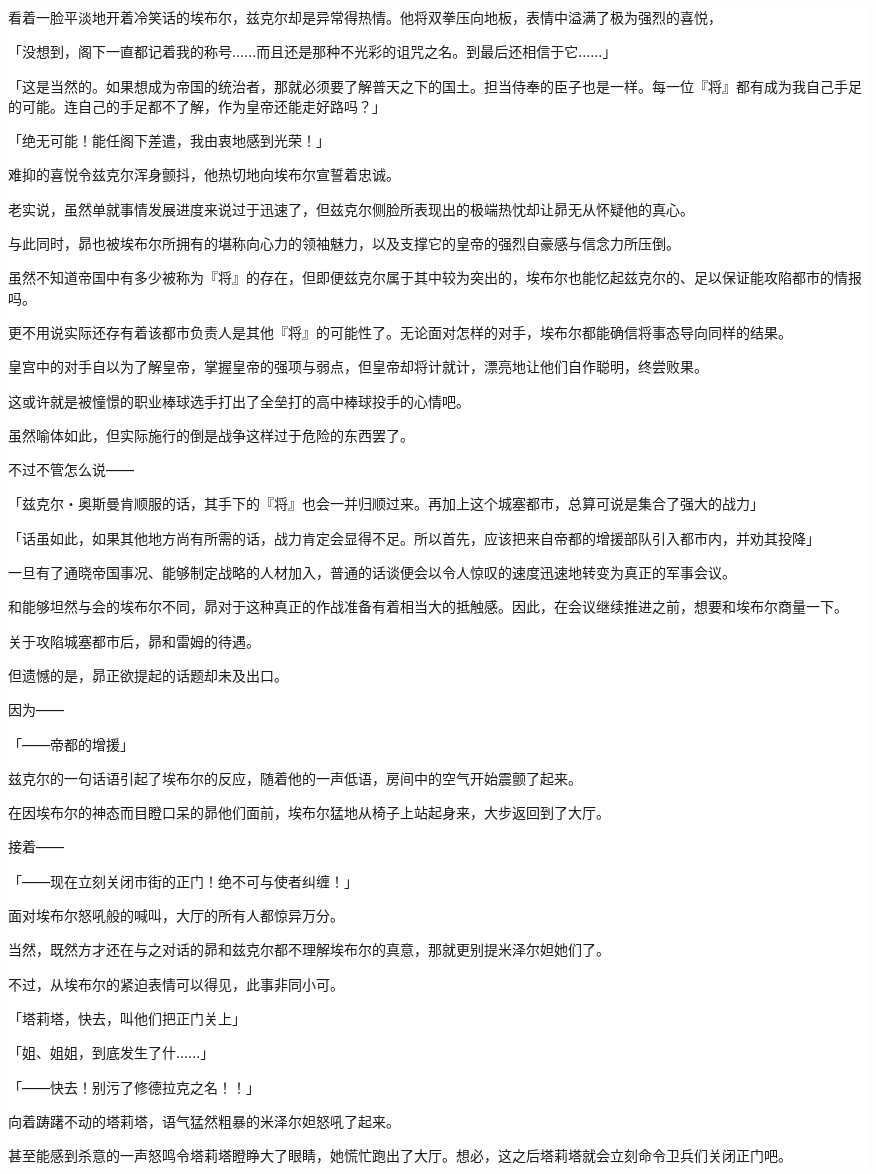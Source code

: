看着一脸平淡地开着冷笑话的埃布尔，兹克尔却是异常得热情。他将双拳压向地板，表情中溢满了极为强烈的喜悦，

「没想到，阁下一直都记着我的称号......而且还是那种不光彩的诅咒之名。到最后还相信于它......」

「这是当然的。如果想成为帝国的统治者，那就必须要了解普天之下的国土。担当侍奉的臣子也是一样。每一位『将』都有成为我自己手足的可能。连自己的手足都不了解，作为皇帝还能走好路吗？」

「绝无可能！能任阁下差遣，我由衷地感到光荣！」

难抑的喜悦令兹克尔浑身颤抖，他热切地向埃布尔宣誓着忠诚。

老实说，虽然单就事情发展进度来说过于迅速了，但兹克尔侧脸所表现出的极端热忱却让昴无从怀疑他的真心。

与此同时，昴也被埃布尔所拥有的堪称向心力的领袖魅力，以及支撑它的皇帝的强烈自豪感与信念力所压倒。

虽然不知道帝国中有多少被称为『将』的存在，但即便兹克尔属于其中较为突出的，埃布尔也能忆起兹克尔的、足以保证能攻陷都市的情报吗。

更不用说实际还存有着该都市负责人是其他『将』的可能性了。无论面对怎样的对手，埃布尔都能确信将事态导向同样的结果。

皇宫中的对手自以为了解皇帝，掌握皇帝的强项与弱点，但皇帝却将计就计，漂亮地让他们自作聪明，终尝败果。

这或许就是被憧憬的职业棒球选手打出了全垒打的高中棒球投手的心情吧。

虽然喻体如此，但实际施行的倒是战争这样过于危险的东西罢了。

不过不管怎么说——

「兹克尔・奥斯曼肯顺服的话，其手下的『将』也会一并归顺过来。再加上这个城塞都市，总算可说是集合了强大的战力」

「话虽如此，如果其他地方尚有所需的话，战力肯定会显得不足。所以首先，应该把来自帝都的增援部队引入都市内，并劝其投降」

一旦有了通晓帝国事况、能够制定战略的人材加入，普通的话谈便会以令人惊叹的速度迅速地转变为真正的军事会议。

和能够坦然与会的埃布尔不同，昴对于这种真正的作战准备有着相当大的抵触感。因此，在会议继续推进之前，想要和埃布尔商量一下。

关于攻陷城塞都市后，昴和雷姆的待遇。

但遗憾的是，昴正欲提起的话题却未及出口。

因为——

「——帝都的增援」

兹克尔的一句话语引起了埃布尔的反应，随着他的一声低语，房间中的空气开始震颤了起来。

在因埃布尔的神态而目瞪口呆的昴他们面前，埃布尔猛地从椅子上站起身来，大步返回到了大厅。

接着——

「——现在立刻关闭市街的正门！绝不可与使者纠缠！」

面对埃布尔怒吼般的喊叫，大厅的所有人都惊异万分。

当然，既然方才还在与之对话的昴和兹克尔都不理解埃布尔的真意，那就更别提米泽尔妲她们了。

不过，从埃布尔的紧迫表情可以得见，此事非同小可。

「塔莉塔，快去，叫他们把正门关上」

「姐、姐姐，到底发生了什......」

「——快去！别污了修德拉克之名！！」

向着踌躇不动的塔莉塔，语气猛然粗暴的米泽尔妲怒吼了起来。

甚至能感到杀意的一声怒鸣令塔莉塔瞪睁大了眼睛，她慌忙跑出了大厅。想必，这之后塔莉塔就会立刻命令卫兵们关闭正门吧。
